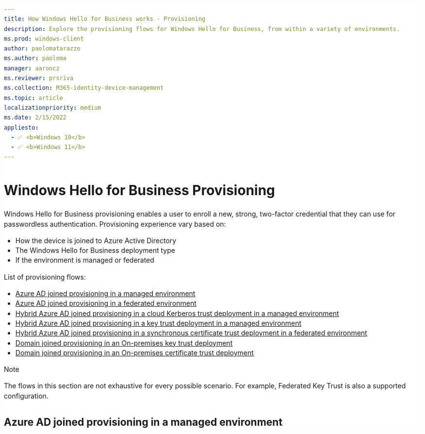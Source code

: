 ```yaml
---
title: How Windows Hello for Business works - Provisioning
description: Explore the provisioning flows for Windows Hello for Business, from within a variety of environments.
ms.prod: windows-client
author: paolomatarazzo
ms.author: paoloma
manager: aaroncz
ms.reviewer: prsriva
ms.collection: M365-identity-device-management
ms.topic: article
localizationpriority: medium
ms.date: 2/15/2022
appliesto: 
  - ✅ <b>Windows 10</b>
  - ✅ <b>Windows 11</b>
---
```

# Windows Hello for Business Provisioning

Windows Hello for Business provisioning enables a user to enroll a new, strong, two-factor credential that they can use for passwordless authentication.  Provisioning experience vary based on:

- How the device is joined to Azure Active Directory
- The Windows Hello for Business deployment type
- If the environment is managed or federated

List of provisioning flows:

- [Azure AD joined provisioning in a managed environment](#azure-ad-joined-provisioning-in-a-managed-environment)
- [Azure AD joined provisioning in a federated environment](#azure-ad-joined-provisioning-in-a-federated-environment)
- [Hybrid Azure AD joined provisioning in a cloud Kerberos trust deployment in a managed environment](#hybrid-azure-ad-joined-provisioning-in-a-cloud-kerberos-trust-deployment-in-a-managed-environment)
- [Hybrid Azure AD joined provisioning in a key trust deployment in a managed environment](#hybrid-azure-ad-joined-provisioning-in-a-key-trust-deployment-in-a-managed-environment)
- [Hybrid Azure AD joined provisioning in a synchronous certificate trust deployment in a federated environment](#hybrid-azure-ad-joined-provisioning-in-a-synchronous-certificate-trust-deployment-in-a-federated-environment)
- [Domain joined provisioning in an On-premises key trust deployment](#domain-joined-provisioning-in-an-on-premises-key-trust-deployment)
- [Domain joined provisioning in an On-premises certificate trust deployment](#domain-joined-provisioning-in-an-on-premises-certificate-trust-deployment)

> [!NOTE]
> The flows in this section are not exhaustive for every possible scenario. For example, Federated Key Trust is also a supported configuration.

## Azure AD joined provisioning in a managed environment
